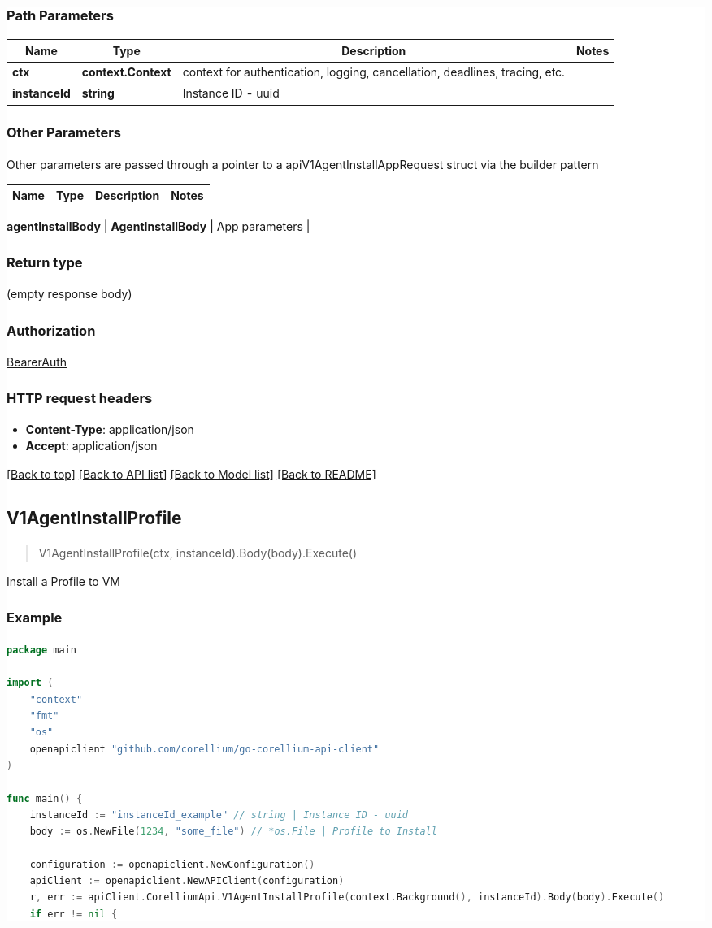 ### Path Parameters


Name | Type | Description  | Notes
------------- | ------------- | ------------- | -------------
**ctx** | **context.Context** | context for authentication, logging, cancellation, deadlines, tracing, etc.
**instanceId** | **string** | Instance ID - uuid | 

### Other Parameters

Other parameters are passed through a pointer to a apiV1AgentInstallAppRequest struct via the builder pattern


Name | Type | Description  | Notes
------------- | ------------- | ------------- | -------------

 **agentInstallBody** | [**AgentInstallBody**](AgentInstallBody.md) | App parameters | 

### Return type

 (empty response body)

### Authorization

[BearerAuth](../README.md#BearerAuth)

### HTTP request headers

- **Content-Type**: application/json
- **Accept**: application/json

[[Back to top]](#) [[Back to API list]](../README.md#documentation-for-api-endpoints)
[[Back to Model list]](../README.md#documentation-for-models)
[[Back to README]](../README.md)


## V1AgentInstallProfile

> V1AgentInstallProfile(ctx, instanceId).Body(body).Execute()

Install a Profile to VM



### Example

```go
package main

import (
    "context"
    "fmt"
    "os"
    openapiclient "github.com/corellium/go-corellium-api-client"
)

func main() {
    instanceId := "instanceId_example" // string | Instance ID - uuid
    body := os.NewFile(1234, "some_file") // *os.File | Profile to Install

    configuration := openapiclient.NewConfiguration()
    apiClient := openapiclient.NewAPIClient(configuration)
    r, err := apiClient.CorelliumApi.V1AgentInstallProfile(context.Background(), instanceId).Body(body).Execute()
    if err != nil {
```